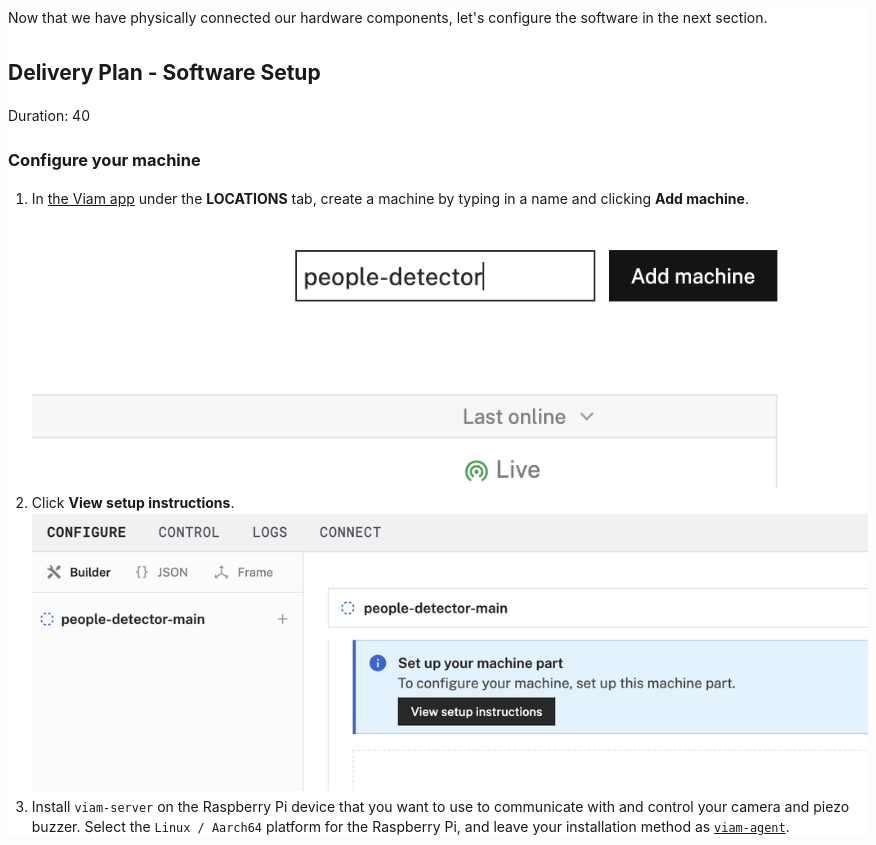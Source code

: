 Now that we have physically connected our hardware components, let's configure the software in the next section.



## Delivery Plan - Software Setup

Duration: 40

### Configure your machine

1. In [the Viam app](https://app.viam.com/fleet/locations) under the **LOCATIONS** tab, create a machine by typing in a name and clicking **Add machine**.
   ![add machine](assets/addMachine.png)
1. Click **View setup instructions**.
   ![setup instructions](assets/viewSetup.png)
1. Install `viam-server` on the Raspberry Pi device that you want to use to communicate with and control your camera and piezo buzzer. Select the `Linux / Aarch64` platform for the Raspberry Pi, and leave your installation method as [`viam-agent`](https://docs.viam.com/how-tos/provision-setup/#install-viam-agent).